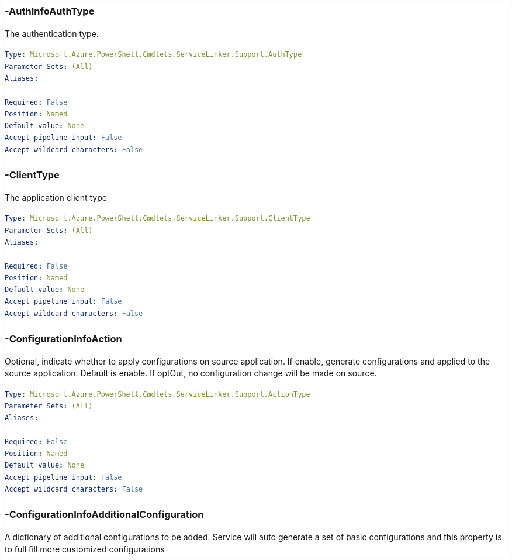 ### -AuthInfoAuthType
The authentication type.

```yaml
Type: Microsoft.Azure.PowerShell.Cmdlets.ServiceLinker.Support.AuthType
Parameter Sets: (All)
Aliases:

Required: False
Position: Named
Default value: None
Accept pipeline input: False
Accept wildcard characters: False
```

### -ClientType
The application client type

```yaml
Type: Microsoft.Azure.PowerShell.Cmdlets.ServiceLinker.Support.ClientType
Parameter Sets: (All)
Aliases:

Required: False
Position: Named
Default value: None
Accept pipeline input: False
Accept wildcard characters: False
```

### -ConfigurationInfoAction
Optional, indicate whether to apply configurations on source application.
If enable, generate configurations and applied to the source application.
Default is enable.
If optOut, no configuration change will be made on source.

```yaml
Type: Microsoft.Azure.PowerShell.Cmdlets.ServiceLinker.Support.ActionType
Parameter Sets: (All)
Aliases:

Required: False
Position: Named
Default value: None
Accept pipeline input: False
Accept wildcard characters: False
```

### -ConfigurationInfoAdditionalConfiguration
A dictionary of additional configurations to be added.
Service will auto generate a set of basic configurations and this property is to full fill more customized configurations
